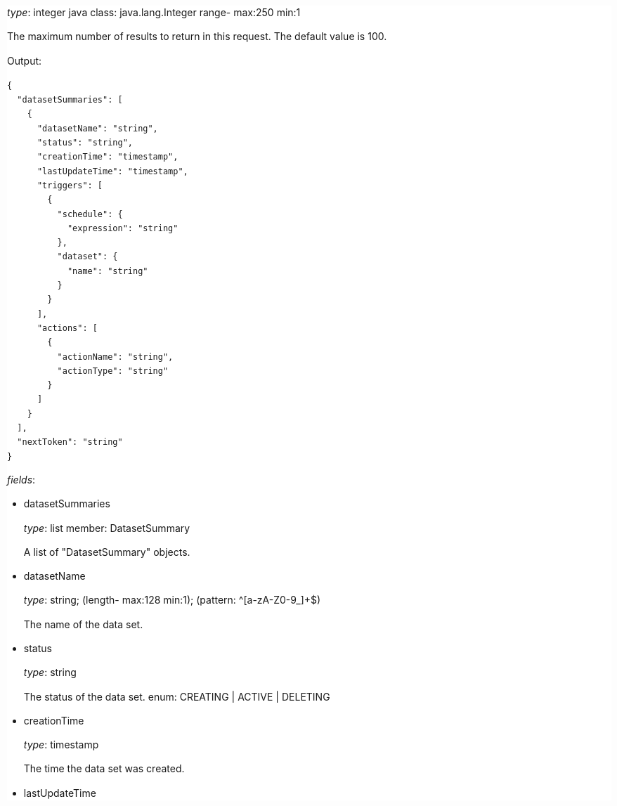   *type*: integer java class: java\.lang\.Integer range\- max:250 min:1

  The maximum number of results to return in this request\. The default value is 100\.

Output:

```
{
  "datasetSummaries": [
    {
      "datasetName": "string",
      "status": "string",
      "creationTime": "timestamp",
      "lastUpdateTime": "timestamp",
      "triggers": [
        {
          "schedule": {
            "expression": "string"
          },
          "dataset": {
            "name": "string"
          }
        }
      ],
      "actions": [
        {
          "actionName": "string",
          "actionType": "string"
        }
      ]
    }
  ],
  "nextToken": "string"
}
```

 *fields*:
+ datasetSummaries

   *type*: list member: DatasetSummary

  A list of "DatasetSummary" objects\.
+ datasetName

   *type*: string; \(length\- max:128 min:1\); \(pattern: ^\[a\-zA\-Z0\-9\_\]\+$\)

  The name of the data set\.
+ status

   *type*: string

  The status of the data set\. enum: CREATING \| ACTIVE \| DELETING
+ creationTime

   *type*: timestamp

  The time the data set was created\.
+ lastUpdateTime
